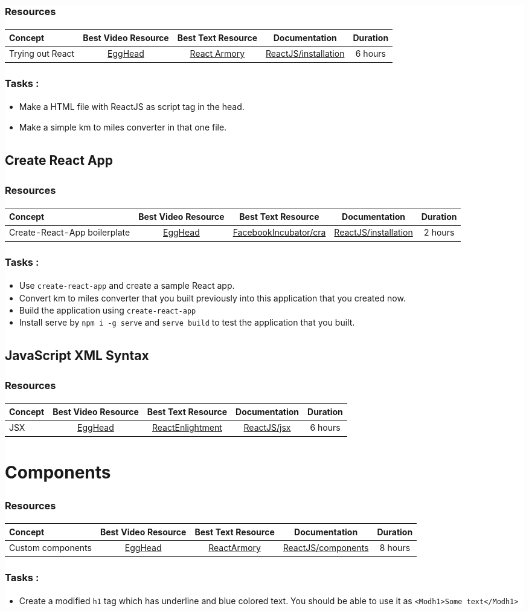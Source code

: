 ### Resources

| Concept          |                                Best Video Resource                                |                                Best Text Resource                                |                                    Documentation                                    | Duration |
| :--------------- | :-------------------------------------------------------------------------------: | :------------------------------------------------------------------------------: | :---------------------------------------------------------------------------------: | :------: |
| Trying out React | [EggHead](https://egghead.io/lessons/react-write-hello-world-with-raw-react-apis) | [React Armory](http://jamesknelson.com/learn-raw-react-no-jsx-flux-es6-webpack/) | [ReactJS/installation](https://reactjs.org/docs/installation.html#trying-out-react) | 6 hours  |

### Tasks :

* Make a HTML file with ReactJS as script tag in the head.

- Make a simple km to miles converter in that one file.


## Create React App

### Resources

| Concept                      |                                     Best Video Resource                                      |                                        Best Text Resource                                        |                                         Documentation                                         | Duration |
| :--------------------------- | :------------------------------------------------------------------------------------------: | :----------------------------------------------------------------------------------------------: | :-------------------------------------------------------------------------------------------: | :------: |
| Create-React-App boilerplate | [EggHead](https://egghead.io/lessons/react-react-fundamentals-development-environment-setup) | [FacebookIncubator/cra](https://github.com/facebookincubator/create-react-app#create-react-app-) | [ReactJS/installation](https://reactjs.org/docs/installation.html#creating-a-new-application) | 2 hours  |

### Tasks :

* Use `create-react-app` and create a sample React app.
* Convert km to miles converter that you built previously into this application that you created now.
* Build the application using `create-react-app`
* Install serve by `npm i -g serve` and `serve build` to test the application that you built.

## JavaScript XML Syntax

### Resources

| Concept |                      Best Video Resource                       |                            Best Text Resource                             |                        Documentation                         | Duration |
| :------ | :------------------------------------------------------------: | :-----------------------------------------------------------------------: | :----------------------------------------------------------: | :------: |
| JSX     | [EggHead](https://egghead.io/lessons/react-use-jsx-with-react) | [ReactEnlightment](https://www.reactenlightenment.com/react-jsx/5.1.html) | [ReactJS/jsx](https://reactjs.org/docs/introducing-jsx.html) | 6 hours  |

# Components

### Resources

| Concept           |                            Best Video Resource                             |                                    Best Text Resource                                     |                              Documentation                               | Duration |
| :---------------- | :------------------------------------------------------------------------: | :---------------------------------------------------------------------------------------: | :----------------------------------------------------------------------: | :------: |
| Custom components | [EggHead](https://egghead.io/lessons/react-create-custom-react-components) | [ReactArmory](https://reactarmory.com/guides/learn-react-by-itself/custom-react-elements) | [ReactJS/components](https://reactjs.org/docs/components-and-props.html) | 8 hours  |

### Tasks :

* Create a modified `h1` tag which has underline and blue colored text. You should be able to use it as `<Modh1>Some text</Modh1>`
